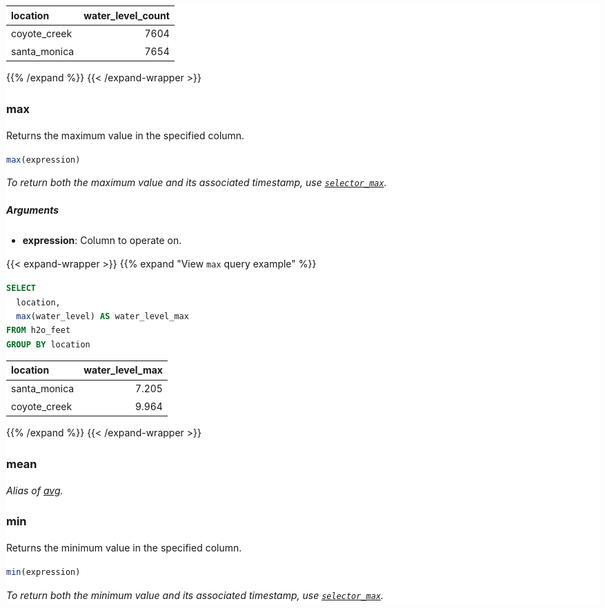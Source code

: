 | location     | water_level_count |
| :----------- | ----------------: |
| coyote_creek |              7604 |
| santa_monica |              7654 |

{{% /expand %}}
{{< /expand-wrapper >}}

### max

Returns the maximum value in the specified column.

```sql
max(expression)
```

_To return both the maximum value and its associated timestamp, use
[`selector_max`](/influxdb/cloud-iox/reference/sql/functions/selector/#selector_max)._

##### Arguments

- **expression**: Column to operate on.

{{< expand-wrapper >}}
{{% expand "View `max` query example" %}}

```sql
SELECT 
  location,
  max(water_level) AS water_level_max
FROM h2o_feet
GROUP BY location
```

| location     | water_level_max |
| :----------- | --------------: |
| santa_monica |           7.205 |
| coyote_creek |           9.964 |

{{% /expand %}}
{{< /expand-wrapper >}}

### mean

_Alias of [avg](#avg)._

### min

Returns the minimum value in the specified column.

```sql
min(expression)
```

_To return both the minimum value and its associated timestamp, use
[`selector_max`](/influxdb/cloud-iox/reference/sql/functions/selector/#selector_min)._
